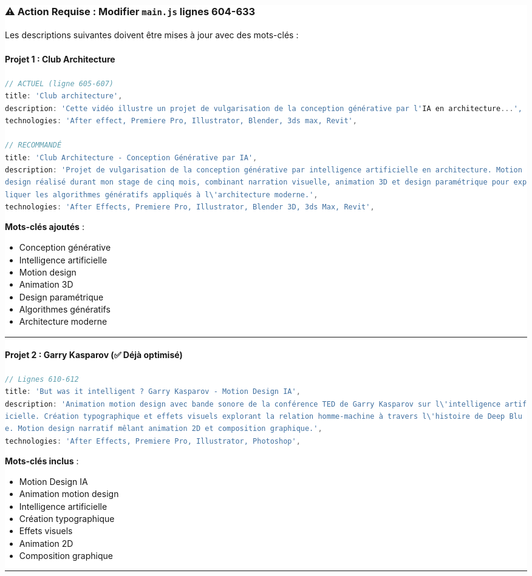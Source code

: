 ### ⚠️ Action Requise : Modifier `main.js` lignes 604-633

Les descriptions suivantes doivent être mises à jour avec des mots-clés :

#### Projet 1 : Club Architecture
```javascript
// ACTUEL (ligne 605-607)
title: 'Club architecture',
description: 'Cette vidéo illustre un projet de vulgarisation de la conception générative par l'IA en architecture...',
technologies: 'After effect, Premiere Pro, Illustrator, Blender, 3ds max, Revit',

// RECOMMANDÉ
title: 'Club Architecture - Conception Générative par IA',
description: 'Projet de vulgarisation de la conception générative par intelligence artificielle en architecture. Motion design réalisé durant mon stage de cinq mois, combinant narration visuelle, animation 3D et design paramétrique pour expliquer les algorithmes génératifs appliqués à l\'architecture moderne.',
technologies: 'After Effects, Premiere Pro, Illustrator, Blender 3D, 3ds Max, Revit',
```

**Mots-clés ajoutés** :
- Conception générative
- Intelligence artificielle
- Motion design
- Animation 3D
- Design paramétrique
- Algorithmes génératifs
- Architecture moderne

---

#### Projet 2 : Garry Kasparov (✅ Déjà optimisé)
```javascript
// Lignes 610-612
title: 'But was it intelligent ? Garry Kasparov - Motion Design IA',
description: 'Animation motion design avec bande sonore de la conférence TED de Garry Kasparov sur l\'intelligence artificielle. Création typographique et effets visuels explorant la relation homme-machine à travers l\'histoire de Deep Blue. Motion design narratif mêlant animation 2D et composition graphique.',
technologies: 'After Effects, Premiere Pro, Illustrator, Photoshop',
```

**Mots-clés inclus** :
- Motion Design IA
- Animation motion design
- Intelligence artificielle
- Création typographique
- Effets visuels
- Animation 2D
- Composition graphique

---
